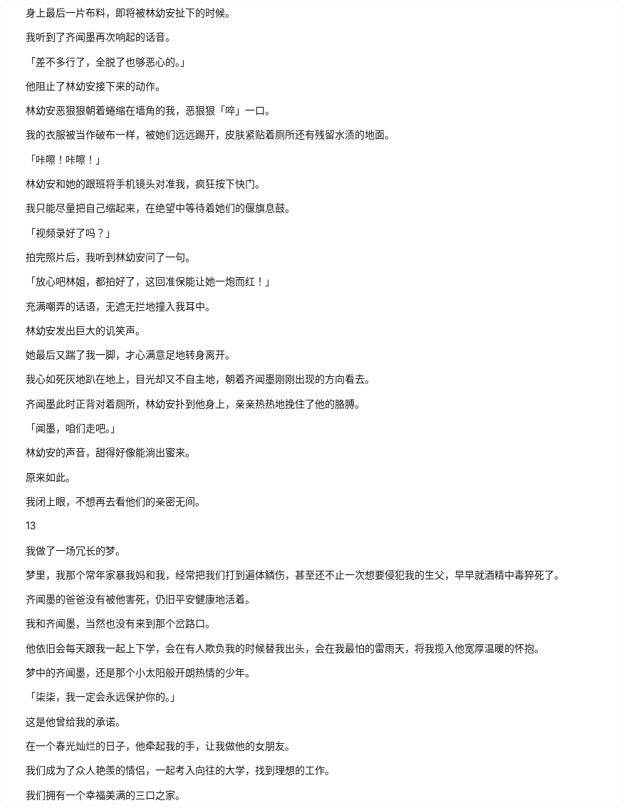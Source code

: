 &emsp;&emsp;身上最后一片布料，即将被林幼安扯下的时候。  
  
&emsp;&emsp;我听到了齐闻墨再次响起的话音。  
  
&emsp;&emsp;「差不多行了，全脱了也够恶心的。」  
  
&emsp;&emsp;他阻止了林幼安接下来的动作。  
  
&emsp;&emsp;林幼安恶狠狠朝着蜷缩在墙角的我，恶狠狠「啐」一口。  
  
&emsp;&emsp;我的衣服被当作破布一样，被她们远远踢开，皮肤紧贴着厕所还有残留水渍的地面。  
  
&emsp;&emsp;「咔嚓！咔嚓！」  
  
&emsp;&emsp;林幼安和她的跟班将手机镜头对准我，疯狂按下快门。  
  
&emsp;&emsp;我只能尽量把自己缩起来，在绝望中等待着她们的偃旗息鼓。  
  
&emsp;&emsp;「视频录好了吗？」  
  
&emsp;&emsp;拍完照片后，我听到林幼安问了一句。  
  
&emsp;&emsp;「放心吧林姐，都拍好了，这回准保能让她一炮而红！」  
  
&emsp;&emsp;充满嘲弄的话语，无遮无拦地撞入我耳中。  
  
&emsp;&emsp;林幼安发出巨大的讥笑声。  
  
&emsp;&emsp;她最后又踹了我一脚，才心满意足地转身离开。  
  
&emsp;&emsp;我心如死灰地趴在地上，目光却又不自主地，朝着齐闻墨刚刚出现的方向看去。  
  
&emsp;&emsp;齐闻墨此时正背对着厕所，林幼安扑到他身上，亲亲热热地挽住了他的胳膊。  
  
&emsp;&emsp;「闻墨，咱们走吧。」  
  
&emsp;&emsp;林幼安的声音，甜得好像能淌出蜜来。  
  
&emsp;&emsp;原来如此。  
  
&emsp;&emsp;我闭上眼，不想再去看他们的亲密无间。  
  
&emsp;&emsp;13  
  
&emsp;&emsp;我做了一场冗长的梦。  
  
&emsp;&emsp;梦里，我那个常年家暴我妈和我，经常把我们打到遍体鳞伤，甚至还不止一次想要侵犯我的生父，早早就酒精中毒猝死了。  
  
&emsp;&emsp;齐闻墨的爸爸没有被他害死，仍旧平安健康地活着。  
  
&emsp;&emsp;我和齐闻墨，当然也没有来到那个岔路口。  
  
&emsp;&emsp;他依旧会每天跟我一起上下学，会在有人欺负我的时候替我出头，会在我最怕的雷雨天，将我揽入他宽厚温暖的怀抱。  
  
&emsp;&emsp;梦中的齐闻墨，还是那个小太阳般开朗热情的少年。  
  
&emsp;&emsp;「柒柒，我一定会永远保护你的。」  
  
&emsp;&emsp;这是他曾给我的承诺。  
  
&emsp;&emsp;在一个春光灿烂的日子，他牵起我的手，让我做他的女朋友。  
  
&emsp;&emsp;我们成为了众人艳羡的情侣，一起考入向往的大学，找到理想的工作。  
  
&emsp;&emsp;我们拥有一个幸福美满的三口之家。  
  